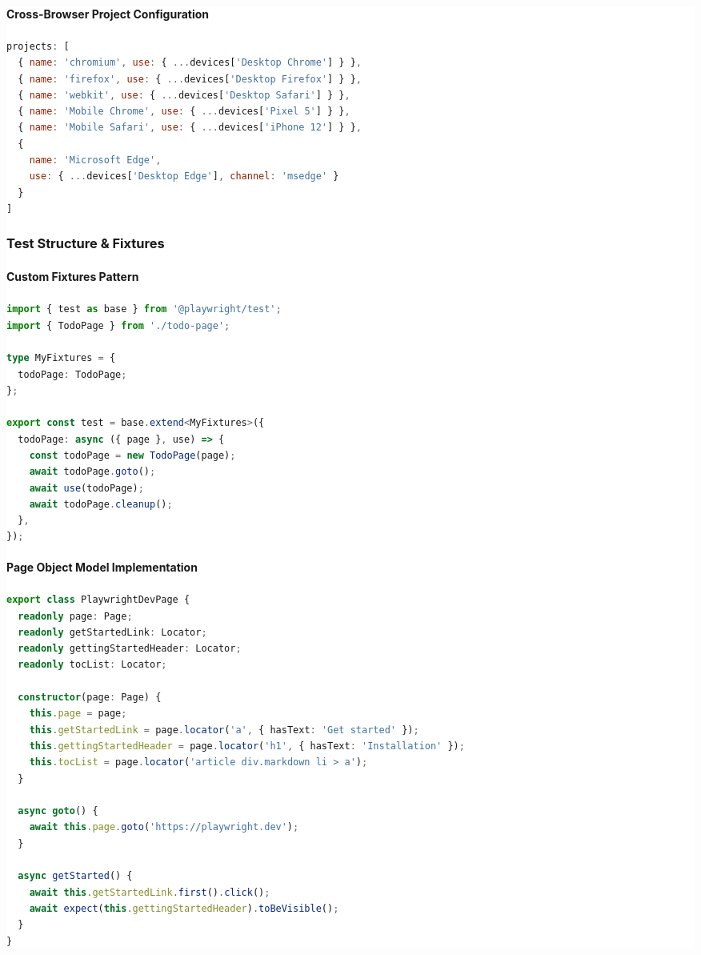 #### Cross-Browser Project Configuration
```javascript
projects: [
  { name: 'chromium', use: { ...devices['Desktop Chrome'] } },
  { name: 'firefox', use: { ...devices['Desktop Firefox'] } },
  { name: 'webkit', use: { ...devices['Desktop Safari'] } },
  { name: 'Mobile Chrome', use: { ...devices['Pixel 5'] } },
  { name: 'Mobile Safari', use: { ...devices['iPhone 12'] } },
  {
    name: 'Microsoft Edge',
    use: { ...devices['Desktop Edge'], channel: 'msedge' }
  }
]
```

### Test Structure & Fixtures

#### Custom Fixtures Pattern
```typescript
import { test as base } from '@playwright/test';
import { TodoPage } from './todo-page';

type MyFixtures = {
  todoPage: TodoPage;
};

export const test = base.extend<MyFixtures>({
  todoPage: async ({ page }, use) => {
    const todoPage = new TodoPage(page);
    await todoPage.goto();
    await use(todoPage);
    await todoPage.cleanup();
  },
});
```

#### Page Object Model Implementation
```typescript
export class PlaywrightDevPage {
  readonly page: Page;
  readonly getStartedLink: Locator;
  readonly gettingStartedHeader: Locator;
  readonly tocList: Locator;

  constructor(page: Page) {
    this.page = page;
    this.getStartedLink = page.locator('a', { hasText: 'Get started' });
    this.gettingStartedHeader = page.locator('h1', { hasText: 'Installation' });
    this.tocList = page.locator('article div.markdown li > a');
  }

  async goto() {
    await this.page.goto('https://playwright.dev');
  }

  async getStarted() {
    await this.getStartedLink.first().click();
    await expect(this.gettingStartedHeader).toBeVisible();
  }
}
```

